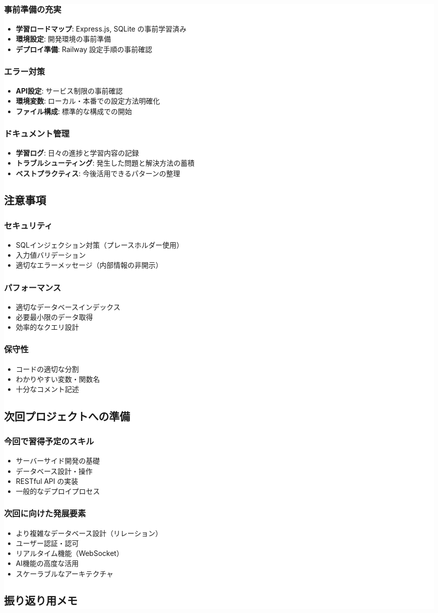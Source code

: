 ### 事前準備の充実
- **学習ロードマップ**: Express.js, SQLite の事前学習済み
- **環境設定**: 開発環境の事前準備
- **デプロイ準備**: Railway 設定手順の事前確認

### エラー対策
- **API設定**: サービス制限の事前確認
- **環境変数**: ローカル・本番での設定方法明確化
- **ファイル構成**: 標準的な構成での開始

### ドキュメント管理
- **学習ログ**: 日々の進捗と学習内容の記録
- **トラブルシューティング**: 発生した問題と解決方法の蓄積
- **ベストプラクティス**: 今後活用できるパターンの整理

## 注意事項

### セキュリティ
- SQLインジェクション対策（プレースホルダー使用）
- 入力値バリデーション
- 適切なエラーメッセージ（内部情報の非開示）

### パフォーマンス
- 適切なデータベースインデックス
- 必要最小限のデータ取得
- 効率的なクエリ設計

### 保守性
- コードの適切な分割
- わかりやすい変数・関数名
- 十分なコメント記述

## 次回プロジェクトへの準備

### 今回で習得予定のスキル
- サーバーサイド開発の基礎
- データベース設計・操作
- RESTful API の実装
- 一般的なデプロイプロセス

### 次回に向けた発展要素
- より複雑なデータベース設計（リレーション）
- ユーザー認証・認可
- リアルタイム機能（WebSocket）
- AI機能の高度な活用
- スケーラブルなアーキテクチャ

## 振り返り用メモ
